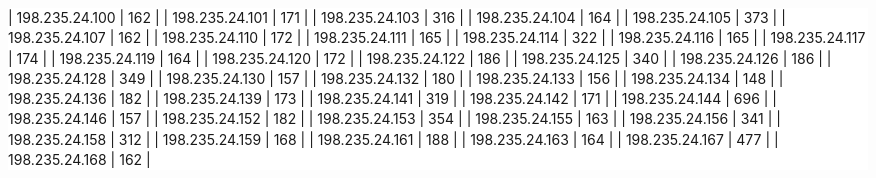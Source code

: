 | 198.235.24.100 | 162 |
| 198.235.24.101 | 171 |
| 198.235.24.103 | 316 |
| 198.235.24.104 | 164 |
| 198.235.24.105 | 373 |
| 198.235.24.107 | 162 |
| 198.235.24.110 | 172 |
| 198.235.24.111 | 165 |
| 198.235.24.114 | 322 |
| 198.235.24.116 | 165 |
| 198.235.24.117 | 174 |
| 198.235.24.119 | 164 |
| 198.235.24.120 | 172 |
| 198.235.24.122 | 186 |
| 198.235.24.125 | 340 |
| 198.235.24.126 | 186 |
| 198.235.24.128 | 349 |
| 198.235.24.130 | 157 |
| 198.235.24.132 | 180 |
| 198.235.24.133 | 156 |
| 198.235.24.134 | 148 |
| 198.235.24.136 | 182 |
| 198.235.24.139 | 173 |
| 198.235.24.141 | 319 |
| 198.235.24.142 | 171 |
| 198.235.24.144 | 696 |
| 198.235.24.146 | 157 |
| 198.235.24.152 | 182 |
| 198.235.24.153 | 354 |
| 198.235.24.155 | 163 |
| 198.235.24.156 | 341 |
| 198.235.24.158 | 312 |
| 198.235.24.159 | 168 |
| 198.235.24.161 | 188 |
| 198.235.24.163 | 164 |
| 198.235.24.167 | 477 |
| 198.235.24.168 | 162 |